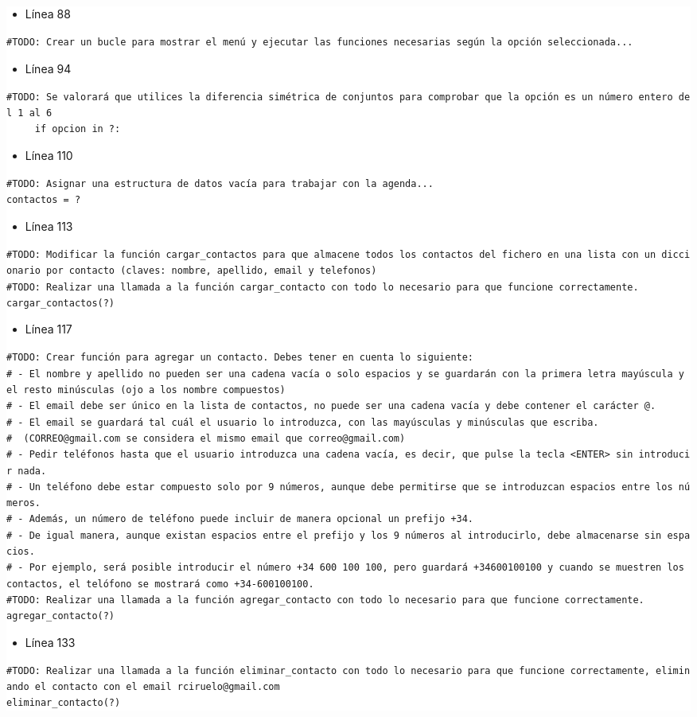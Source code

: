    * Línea 88
   ```
   #TODO: Crear un bucle para mostrar el menú y ejecutar las funciones necesarias según la opción seleccionada...
   ```

   * Línea 94
   ```
   #TODO: Se valorará que utilices la diferencia simétrica de conjuntos para comprobar que la opción es un número entero del 1 al 6
        if opcion in ?:
   ```

   * Línea 110
   ```
   #TODO: Asignar una estructura de datos vacía para trabajar con la agenda...
   contactos = ?
   ```

   * Línea 113
   ```
   #TODO: Modificar la función cargar_contactos para que almacene todos los contactos del fichero en una lista con un diccionario por contacto (claves: nombre, apellido, email y telefonos)
   #TODO: Realizar una llamada a la función cargar_contacto con todo lo necesario para que funcione correctamente.
   cargar_contactos(?)
   ```

   * Línea 117
   ```
   #TODO: Crear función para agregar un contacto. Debes tener en cuenta lo siguiente:
   # - El nombre y apellido no pueden ser una cadena vacía o solo espacios y se guardarán con la primera letra mayúscula y el resto minúsculas (ojo a los nombre compuestos)
   # - El email debe ser único en la lista de contactos, no puede ser una cadena vacía y debe contener el carácter @.
   # - El email se guardará tal cuál el usuario lo introduzca, con las mayúsculas y minúsculas que escriba. 
   #  (CORREO@gmail.com se considera el mismo email que correo@gmail.com)
   # - Pedir teléfonos hasta que el usuario introduzca una cadena vacía, es decir, que pulse la tecla <ENTER> sin introducir nada.
   # - Un teléfono debe estar compuesto solo por 9 números, aunque debe permitirse que se introduzcan espacios entre los números.
   # - Además, un número de teléfono puede incluir de manera opcional un prefijo +34.
   # - De igual manera, aunque existan espacios entre el prefijo y los 9 números al introducirlo, debe almacenarse sin espacios.
   # - Por ejemplo, será posible introducir el número +34 600 100 100, pero guardará +34600100100 y cuando se muestren los contactos, el telófono se mostrará como +34-600100100. 
   #TODO: Realizar una llamada a la función agregar_contacto con todo lo necesario para que funcione correctamente.
   agregar_contacto(?)
   ```

   * Línea 133
   ```
   #TODO: Realizar una llamada a la función eliminar_contacto con todo lo necesario para que funcione correctamente, eliminando el contacto con el email rciruelo@gmail.com
   eliminar_contacto(?)
   ```
